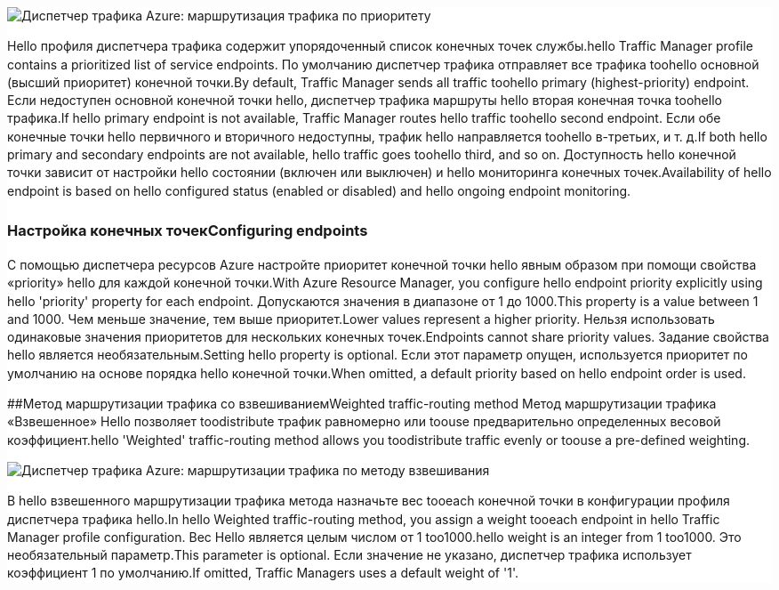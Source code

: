 ![Диспетчер трафика Azure: маршрутизация трафика по приоритету][1]

<span data-ttu-id="1ad7d-126">Hello профиля диспетчера трафика содержит упорядоченный список конечных точек службы.</span><span class="sxs-lookup"><span data-stu-id="1ad7d-126">hello Traffic Manager profile contains a prioritized list of service endpoints.</span></span> <span data-ttu-id="1ad7d-127">По умолчанию диспетчер трафика отправляет все трафика toohello основной (высший приоритет) конечной точки.</span><span class="sxs-lookup"><span data-stu-id="1ad7d-127">By default, Traffic Manager sends all traffic toohello primary (highest-priority) endpoint.</span></span> <span data-ttu-id="1ad7d-128">Если недоступен основной конечной точки hello, диспетчер трафика маршруты hello вторая конечная точка toohello трафика.</span><span class="sxs-lookup"><span data-stu-id="1ad7d-128">If hello primary endpoint is not available, Traffic Manager routes hello traffic toohello second endpoint.</span></span> <span data-ttu-id="1ad7d-129">Если обе конечные точки hello первичного и вторичного недоступны, трафик hello направляется toohello в-третьих, и т. д.</span><span class="sxs-lookup"><span data-stu-id="1ad7d-129">If both hello primary and secondary endpoints are not available, hello traffic goes toohello third, and so on.</span></span> <span data-ttu-id="1ad7d-130">Доступность hello конечной точки зависит от настройки hello состоянии (включен или выключен) и hello мониторинга конечных точек.</span><span class="sxs-lookup"><span data-stu-id="1ad7d-130">Availability of hello endpoint is based on hello configured status (enabled or disabled) and hello ongoing endpoint monitoring.</span></span>

### <a name="configuring-endpoints"></a><span data-ttu-id="1ad7d-131">Настройка конечных точек</span><span class="sxs-lookup"><span data-stu-id="1ad7d-131">Configuring endpoints</span></span>

<span data-ttu-id="1ad7d-132">С помощью диспетчера ресурсов Azure настройте приоритет конечной точки hello явным образом при помощи свойства «priority» hello для каждой конечной точки.</span><span class="sxs-lookup"><span data-stu-id="1ad7d-132">With Azure Resource Manager, you configure hello endpoint priority explicitly using hello 'priority' property for each endpoint.</span></span> <span data-ttu-id="1ad7d-133">Допускаются значения в диапазоне от 1 до 1000.</span><span class="sxs-lookup"><span data-stu-id="1ad7d-133">This property is a value between 1 and 1000.</span></span> <span data-ttu-id="1ad7d-134">Чем меньше значение, тем выше приоритет.</span><span class="sxs-lookup"><span data-stu-id="1ad7d-134">Lower values represent a higher priority.</span></span> <span data-ttu-id="1ad7d-135">Нельзя использовать одинаковые значения приоритетов для нескольких конечных точек.</span><span class="sxs-lookup"><span data-stu-id="1ad7d-135">Endpoints cannot share priority values.</span></span> <span data-ttu-id="1ad7d-136">Задание свойства hello является необязательным.</span><span class="sxs-lookup"><span data-stu-id="1ad7d-136">Setting hello property is optional.</span></span> <span data-ttu-id="1ad7d-137">Если этот параметр опущен, используется приоритет по умолчанию на основе порядка hello конечной точки.</span><span class="sxs-lookup"><span data-stu-id="1ad7d-137">When omitted, a default priority based on hello endpoint order is used.</span></span>

##<span data-ttu-id="1ad7d-138"><a name = "weighted"></a>Метод маршрутизации трафика со взвешиванием</span><span class="sxs-lookup"><span data-stu-id="1ad7d-138"><a name = "weighted"></a>Weighted traffic-routing method</span></span>
<span data-ttu-id="1ad7d-139">Метод маршрутизации трафика «Взвешенное» Hello позволяет toodistribute трафик равномерно или toouse предварительно определенных весовой коэффициент.</span><span class="sxs-lookup"><span data-stu-id="1ad7d-139">hello 'Weighted' traffic-routing method allows you toodistribute traffic evenly or toouse a pre-defined weighting.</span></span>

![Диспетчер трафика Azure: маршрутизации трафика по методу взвешивания][2]

<span data-ttu-id="1ad7d-141">В hello взвешенного маршрутизации трафика метода назначьте вес tooeach конечной точки в конфигурации профиля диспетчера трафика hello.</span><span class="sxs-lookup"><span data-stu-id="1ad7d-141">In hello Weighted traffic-routing method, you assign a weight tooeach endpoint in hello Traffic Manager profile configuration.</span></span> <span data-ttu-id="1ad7d-142">Вес Hello является целым числом от 1 too1000.</span><span class="sxs-lookup"><span data-stu-id="1ad7d-142">hello weight is an integer from 1 too1000.</span></span> <span data-ttu-id="1ad7d-143">Это необязательный параметр.</span><span class="sxs-lookup"><span data-stu-id="1ad7d-143">This parameter is optional.</span></span> <span data-ttu-id="1ad7d-144">Если значение не указано, диспетчер трафика использует коэффициент 1 по умолчанию.</span><span class="sxs-lookup"><span data-stu-id="1ad7d-144">If omitted, Traffic Managers uses a default weight of '1'.</span></span>


[1]: ./media/traffic-manager-routing-methods/priority.png
[2]: ./media/traffic-manager-routing-methods/weighted.png
[3]: ./media/traffic-manager-routing-methods/performance.png